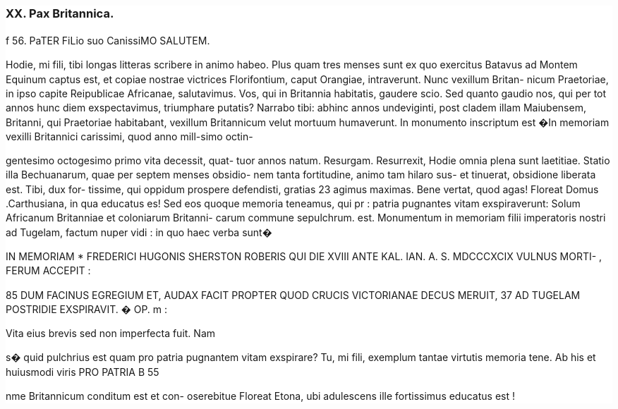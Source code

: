 ### XX. Pax Britannica.
f 56. PaTER FiLio suo CanissiMO SALUTEM.

Hodie, mi fili, tibi longas litteras scribere in
animo habeo. Plus quam tres menses sunt ex quo
exercitus Batavus ad Montem Equinum captus est,
et copiae nostrae victrices Florifontium, caput
Orangiae, intraverunt. Nunc vexillum Britan-
nicum  Praetoriae, in ipso capite Reipublicae
Africanae, salutavimus. Vos, qui in Britannia
habitatis, gaudere scio. Sed quanto gaudio nos,
qui per tot annos hunc diem exspectavimus,
triumphare putatis? Narrabo tibi: abhinc annos
undeviginti, post cladem illam  Maiubensem,
Britanni, qui Praetoriae habitabant, vexillum
Britannicum velut mortuum humaverunt. In
monumento inscriptum est �In memoriam vexilli
Britannici carissimi, quod anno mill-simo octin-


gentesimo octogesimo primo vita decessit, quat-
tuor annos natum.  Resurgam. Resurrexit,
Hodie omnia plena sunt laetitiae. Statio illa
Bechuanarum, quae per septem menses obsidio-
nem tanta fortitudine, animo tam hilaro sus-
et tinuerat, obsidione liberata est. Tibi, dux for-
tissime, qui oppidum prospere defendisti, gratias
23 agimus maximas. Bene vertat, quod agas!
Floreat Domus .Carthusiana, in qua educatus es!
Sed eos quoque memoria teneamus, qui pr
: patria pugnantes vitam exspiraverunt: Solum
Africanum Britanniae et coloniarum Britanni-
carum commune sepulchrum. est. Monumentum
in memoriam filii imperatoris nostri ad Tugelam,
factum nuper vidi : in quo haec verba sunt�

IN MEMORIAM *
FREDERICI HUGONIS SHERSTON ROBERIS
QUI DIE XVIII ANTE KAL. IAN. A. S. MDCCCXCIX VULNUS MORTI-
, FERUM ACCEPIT :

85 DUM FACINUS EGREGIUM ET, AUDAX FACIT
PROPTER QUOD CRUCIS VICTORIANAE DECUS MERUIT,
37 AD TUGELAM POSTRIDIE EXSPIRAVIT. � OP.
m :

Vita eius brevis sed non imperfecta fuit. Nam

s� quid pulchrius est quam pro patria pugnantem
vitam exspirare? Tu, mi fili, exemplum tantae
virtutis memoria tene. Ab his et huiusmodi viris
PRO PATRIA B 55

nme Britannicum conditum est et con-
oserebitue Floreat Etona, ubi adulescens ille
fortissimus educatus est !
